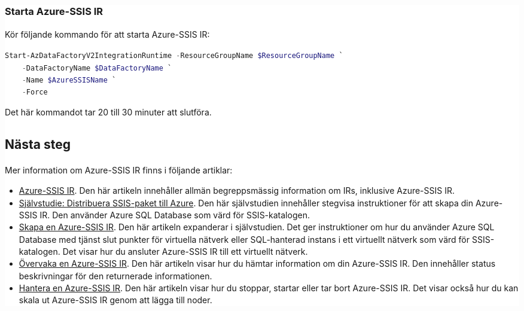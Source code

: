 ### <a name="start-the-azure-ssis-ir"></a>Starta Azure-SSIS IR

Kör följande kommando för att starta Azure-SSIS IR: 

```powershell
Start-AzDataFactoryV2IntegrationRuntime -ResourceGroupName $ResourceGroupName `
    -DataFactoryName $DataFactoryName `
    -Name $AzureSSISName `
    -Force
```

Det här kommandot tar 20 till 30 minuter att slutföra.

## <a name="next-steps"></a>Nästa steg

Mer information om Azure-SSIS IR finns i följande artiklar: 
- [Azure-SSIS IR](concepts-integration-runtime.md#azure-ssis-integration-runtime). Den här artikeln innehåller allmän begreppsmässig information om IRs, inklusive Azure-SSIS IR. 
- [Självstudie: Distribuera SSIS-paket till Azure](tutorial-create-azure-ssis-runtime-portal.md). Den här självstudien innehåller stegvisa instruktioner för att skapa din Azure-SSIS IR. Den använder Azure SQL Database som värd för SSIS-katalogen. 
- [Skapa en Azure-SSIS IR](create-azure-ssis-integration-runtime.md). Den här artikeln expanderar i självstudien. Det ger instruktioner om hur du använder Azure SQL Database med tjänst slut punkter för virtuella nätverk eller SQL-hanterad instans i ett virtuellt nätverk som värd för SSIS-katalogen. Det visar hur du ansluter Azure-SSIS IR till ett virtuellt nätverk. 
- [Övervaka en Azure-SSIS IR](monitor-integration-runtime.md#azure-ssis-integration-runtime). Den här artikeln visar hur du hämtar information om din Azure-SSIS IR. Den innehåller status beskrivningar för den returnerade informationen. 
- [Hantera en Azure-SSIS IR](manage-azure-ssis-integration-runtime.md). Den här artikeln visar hur du stoppar, startar eller tar bort Azure-SSIS IR. Det visar också hur du kan skala ut Azure-SSIS IR genom att lägga till noder.